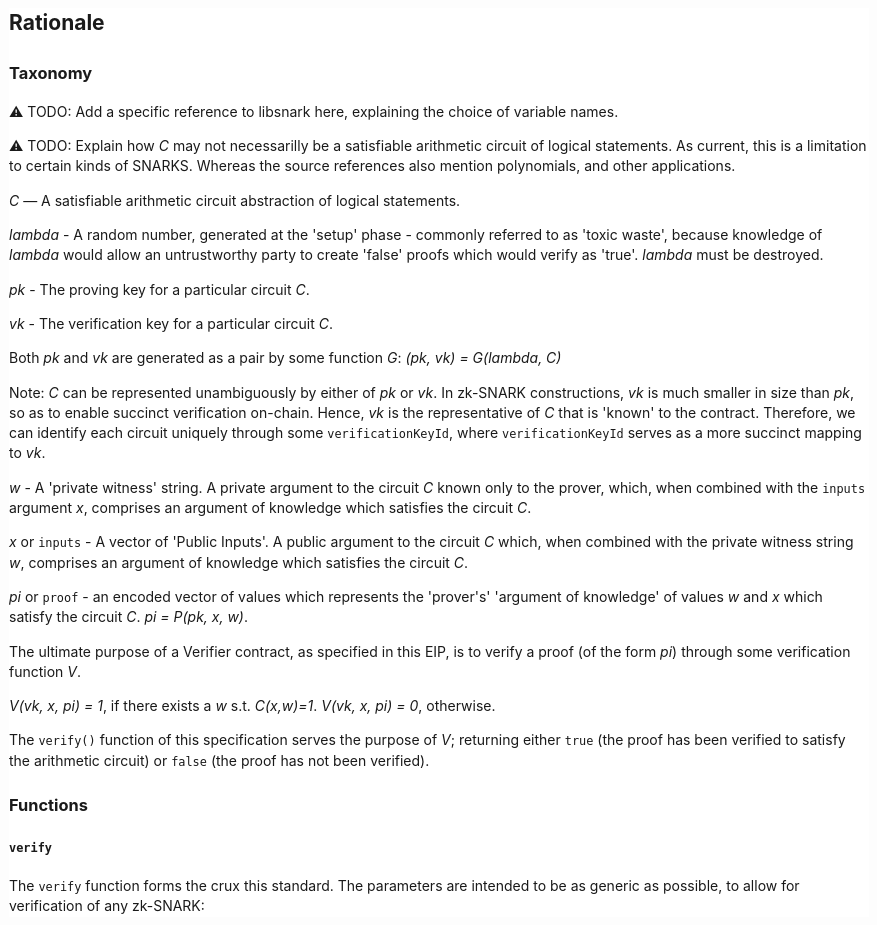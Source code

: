 ## Rationale


### Taxonomy

⚠️ TODO: Add a specific reference to libsnark here, explaining the choice of variable names.

:warning: TODO: Explain how _C_ may not necessarilly be a satisfiable arithmetic circuit of logical statements. As current, this is a limitation to certain kinds of SNARKS. Whereas the source references also mention polynomials, and other applications.

_C_ — A satisfiable arithmetic circuit abstraction of logical statements.

_lambda​_ - A random number, generated at the 'setup' phase - commonly referred to as 'toxic waste', because knowledge of _lambda​_ would allow an untrustworthy party to create 'false' proofs which would verify as 'true'. _lambda​_ must be destroyed.

_pk​_ - The proving key for a particular circuit _C​_.

_vk_ - The verification key for a particular circuit _C_.

Both _pk​_ and _vk​_ are generated as a pair by some function _G​_:
_(pk, vk) = G(lambda, C)​_

Note: _C_ can be represented unambiguously by either of _pk_ or _vk_. In zk-SNARK constructions, _vk_ is much smaller in size than _pk_, so as to enable succinct verification on-chain. Hence, _vk_ is the representative of _C_ that is 'known' to the contract. Therefore, we can identify each circuit uniquely through some `verificationKeyId`, where `verificationKeyId` serves as a more succinct mapping to _vk_.

_w_ - A 'private witness' string. A private argument to the circuit _C_ known only to the prover, which, when combined with the `inputs` argument _x_, comprises an argument of knowledge which satisfies the circuit _C_.

_x_ or `inputs` - A vector of 'Public Inputs'. A public argument to the circuit _C_ which, when combined with the private witness string _w_, comprises an argument of knowledge which satisfies the circuit _C_.

_pi_ or `proof` - an encoded vector of values which represents the 'prover's' 'argument of knowledge' of values _w_ and _x_ which satisfy the circuit _C_.
_pi = P(pk, x, w)_.

The ultimate purpose of a Verifier contract, as specified in this EIP, is to verify a proof (of the form _pi​_) through some verification function _V​_.

_V(vk, x, pi) = 1_, if there exists a _w_ s.t. _C(x,w)=1_.
_V(vk, x, pi) = 0_, otherwise.

The `verify()` function of this specification serves the purpose of _V​_; returning either `true` (the proof has been verified to satisfy the arithmetic circuit) or `false` (the proof has not been verified).

### Functions

#### `verify`
The `verify` function forms the crux this standard. The parameters are intended to be as generic as possible, to allow for verification of any zk-SNARK:
